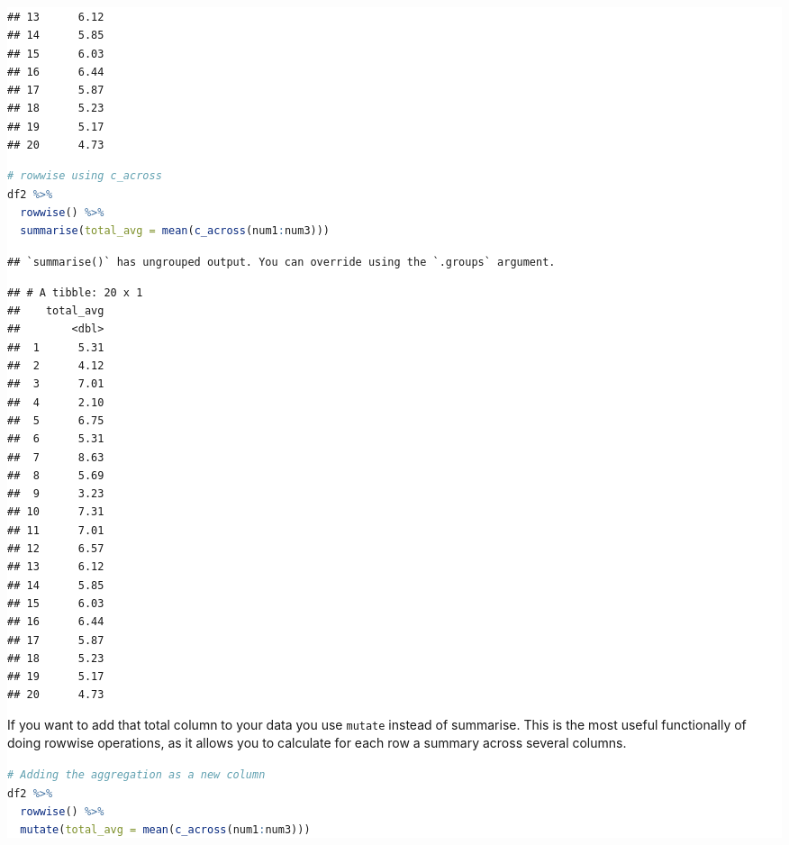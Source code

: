```
## 13      6.12
## 14      5.85
## 15      6.03
## 16      6.44
## 17      5.87
## 18      5.23
## 19      5.17
## 20      4.73
```

```r
# rowwise using c_across
df2 %>%
  rowwise() %>%
  summarise(total_avg = mean(c_across(num1:num3)))
```

```
## `summarise()` has ungrouped output. You can override using the `.groups` argument.
```

```
## # A tibble: 20 x 1
##    total_avg
##        <dbl>
##  1      5.31
##  2      4.12
##  3      7.01
##  4      2.10
##  5      6.75
##  6      5.31
##  7      8.63
##  8      5.69
##  9      3.23
## 10      7.31
## 11      7.01
## 12      6.57
## 13      6.12
## 14      5.85
## 15      6.03
## 16      6.44
## 17      5.87
## 18      5.23
## 19      5.17
## 20      4.73
```

If you want to add that total column to your data you use `mutate` instead of summarise. This is the most useful functionally of doing rowwise operations, as it allows you to calculate for each row a summary across several columns. 

```r
# Adding the aggregation as a new column 
df2 %>%
  rowwise() %>%
  mutate(total_avg = mean(c_across(num1:num3)))
```
